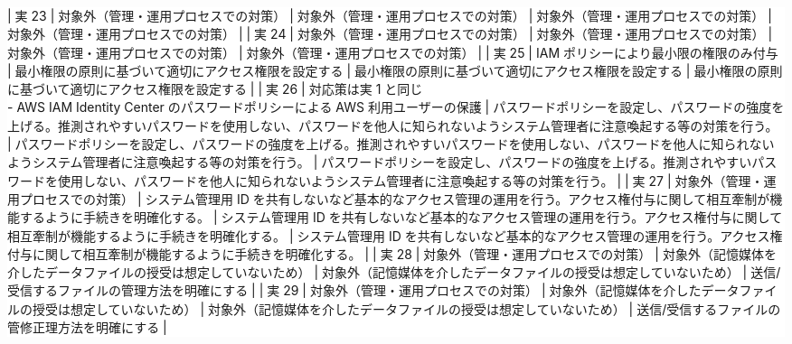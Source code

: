 | 実 23        | 対象外（管理・運用プロセスでの対策）                                                                                                                                                                                                                                                                                | 対象外（管理・運用プロセスでの対策）                                                                                                                                                                           | 対象外（管理・運用プロセスでの対策）                                                                                                                                                                           | 対象外（管理・運用プロセスでの対策）                                                                                                                                                                                  |
| 実 24        | 対象外（管理・運用プロセスでの対策）                                                                                                                                                                                                                                                                                | 対象外（管理・運用プロセスでの対策）                                                                                                                                                                           | 対象外（管理・運用プロセスでの対策）                                                                                                                                                                           | 対象外（管理・運用プロセスでの対策）                                                                                                                                                                                  |
| 実 25        | IAM ポリシーにより最小限の権限のみ付与                                                                                                                                                                                                                                                                              | 最小権限の原則に基づいて適切にアクセス権限を設定する                                                                                                                                                           | 最小権限の原則に基づいて適切にアクセス権限を設定する                                                                                                                                                           | 最小権限の原則に基づいて適切にアクセス権限を設定する                                                                                                                                                                  |
| 実 26        | 対応策は実 1 と同じ<br>\- AWS IAM Identity Center のパスワードポリシーによる AWS 利用ユーザーの保護                                                                                                                                                                                                                 | パスワードポリシーを設定し、パスワードの強度を上げる。推測されやすいパスワードを使用しない、パスワードを他人に知られないようシステム管理者に注意喚起する等の対策を行う。                                       | パスワードポリシーを設定し、パスワードの強度を上げる。推測されやすいパスワードを使用しない、パスワードを他人に知られないようシステム管理者に注意喚起する等の対策を行う。                                       | パスワードポリシーを設定し、パスワードの強度を上げる。推測されやすいパスワードを使用しない、パスワードを他人に知られないようシステム管理者に注意喚起する等の対策を行う。                                              |
| 実 27        | 対象外（管理・運用プロセスでの対策）                                                                                                                                                                                                                                                                                | システム管理用 ID を共有しないなど基本的なアクセス管理の運用を行う。アクセス権付与に関して相互牽制が機能するように手続きを明確化する。                                                                         | システム管理用 ID を共有しないなど基本的なアクセス管理の運用を行う。アクセス権付与に関して相互牽制が機能するように手続きを明確化する。                                                                         | システム管理用 ID を共有しないなど基本的なアクセス管理の運用を行う。アクセス権付与に関して相互牽制が機能するように手続きを明確化する。                                                                                |
| 実 28        | 対象外（管理・運用プロセスでの対策）                                                                                                                                                                                                                                                                                | 対象外（記憶媒体を介したデータファイルの授受は想定していないため）                                                                                                                                             | 対象外（記憶媒体を介したデータファイルの授受は想定していないため）                                                                                                                                             | 送信/受信するファイルの管理方法を明確にする                                                                                                                                                                           |
| 実 29        | 対象外（管理・運用プロセスでの対策）                                                                                                                                                                                                                                                                                | 対象外（記憶媒体を介したデータファイルの授受は想定していないため）                                                                                                                                             | 対象外（記憶媒体を介したデータファイルの授受は想定していないため）                                                                                                                                             | 送信/受信するファイルの管修正理方法を明確にする                                                                                                                                                                       |